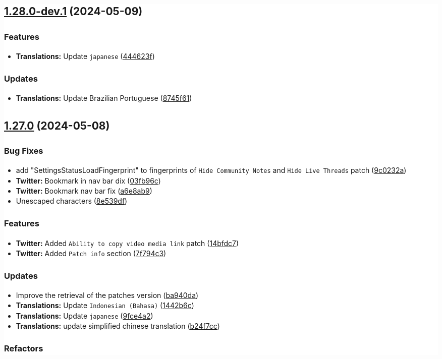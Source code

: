 ## [1.28.0-dev.1](https://github.com/crimera/piko/compare/v1.27.0...v1.28.0-dev.1) (2024-05-09)


### Features

* **Translations:** Update `japanese` ([444623f](https://github.com/crimera/piko/commit/444623faaa5761b33445705e04e5c3078ff88124))


### Updates

* **Translations:** Update Brazilian Portuguese ([8745f61](https://github.com/crimera/piko/commit/8745f61c060a62152bd84ee510d835ac8346e01e))

## [1.27.0](https://github.com/crimera/piko/compare/v1.26.0...v1.27.0) (2024-05-08)


### Bug Fixes

* add "SettingsStatusLoadFingerprint" to fingerprints of `Hide Community Notes` and `Hide Live Threads` patch ([9c0232a](https://github.com/crimera/piko/commit/9c0232afd684024cc7028960aa2c65a82ce90cb7))
* **Twitter:** Bookmark in nav bar dix ([03fb96c](https://github.com/crimera/piko/commit/03fb96c485edb8931e9d37452f5a45c0b8a0103b))
* **Twitter:** Bookmark nav bar fix ([a6e8ab9](https://github.com/crimera/piko/commit/a6e8ab9c6817e15fa7c9ba182650f65ee2e65132))
* Unescaped characters ([8e539df](https://github.com/crimera/piko/commit/8e539dfd8c4e1ef6889357b9850a842db54a2a99))


### Features

* **Twitter:** Added `Ability to copy video media link` patch ([14bfdc7](https://github.com/crimera/piko/commit/14bfdc7d0b2d1fbf6644e496cbc186bd5ade3494))
* **Twitter:** Added `Patch info` section ([7f794c3](https://github.com/crimera/piko/commit/7f794c3cc88b1fd1170f43589aaff356532bb9e4))


### Updates

* Improve the retrieval of the patches version ([ba940da](https://github.com/crimera/piko/commit/ba940da7b84e52345533dd3802410811b7fa4cb7))
* **Translations:** Update `Indonesian (Bahasa)` ([1442b6c](https://github.com/crimera/piko/commit/1442b6c798f5fd58e1381f1e23581cc8f55ca0fc))
* **Translations:** Update `japanese` ([9fce4a2](https://github.com/crimera/piko/commit/9fce4a20d7db77992bd92eaa5ada75af8af56103))
* **Translations:** update simplified chinese translation ([b24f7cc](https://github.com/crimera/piko/commit/b24f7cca23c6b003c7246951de8a361ff5ef2dfb))


### Refactors

